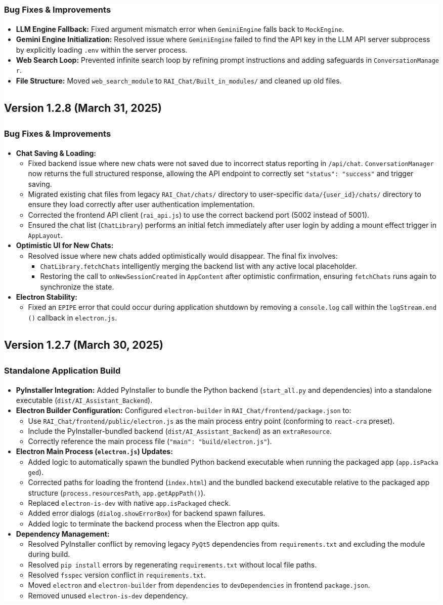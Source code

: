 ### Bug Fixes & Improvements
- **LLM Engine Fallback:** Fixed argument mismatch error when `GeminiEngine` falls back to `MockEngine`.
- **Gemini Engine Initialization:** Resolved issue where `GeminiEngine` failed to find the API key in the LLM API server subprocess by explicitly loading `.env` within the server process.
- **Web Search Loop:** Prevented infinite search loop by refining prompt instructions and adding safeguards in `ConversationManager`.
- **File Structure:** Moved `web_search_module` to `RAI_Chat/Built_in_modules/` and cleaned up old files.

## Version 1.2.8 (March 31, 2025)

### Bug Fixes & Improvements

- **Chat Saving & Loading:**
  - Fixed backend issue where new chats were not saved due to incorrect status reporting in `/api/chat`. `ConversationManager` now returns the full structured response, allowing the API endpoint to correctly set `"status": "success"` and trigger saving.
  - Migrated existing chat files from legacy `RAI_Chat/chats/` directory to user-specific `data/{user_id}/chats/` directory to ensure they load correctly after user authentication implementation.
  - Corrected the frontend API client (`rai_api.js`) to use the correct backend port (5002 instead of 5001).
  - Ensured the chat list (`ChatLibrary`) performs an initial fetch immediately after user login by adding a mount effect trigger in `AppLayout`.
- **Optimistic UI for New Chats:**
  - Resolved issue where new chats added optimistically would disappear. The final fix involves:
    - `ChatLibrary.fetchChats` intelligently merging the backend list with any active local placeholder.
    - Restoring the call to `onNewSessionCreated` in `AppContent` after optimistic confirmation, ensuring `fetchChats` runs again to synchronize the state.
- **Electron Stability:**
  - Fixed an `EPIPE` error that could occur during application shutdown by removing a `console.log` call within the `logStream.end()` callback in `electron.js`.

## Version 1.2.7 (March 30, 2025)

### Standalone Application Build
- **PyInstaller Integration:** Added PyInstaller to bundle the Python backend (`start_all.py` and dependencies) into a standalone executable (`dist/AI_Assistant_Backend`).
- **Electron Builder Configuration:** Configured `electron-builder` in `RAI_Chat/frontend/package.json` to:
  - Use `RAI_Chat/frontend/public/electron.js` as the main process entry point (conforming to `react-cra` preset).
  - Include the PyInstaller-bundled backend (`dist/AI_Assistant_Backend`) as an `extraResource`.
  - Correctly reference the main process file (`"main": "build/electron.js"`).
- **Electron Main Process (`electron.js`) Updates:**
  - Added logic to automatically spawn the bundled Python backend executable when running the packaged app (`app.isPackaged`).
  - Corrected paths for loading the frontend (`index.html`) and the bundled backend executable relative to the packaged app structure (`process.resourcesPath`, `app.getAppPath()`).
  - Replaced `electron-is-dev` with native `app.isPackaged` check.
  - Added error dialogs (`dialog.showErrorBox`) for backend spawn failures.
  - Added logic to terminate the backend process when the Electron app quits.
- **Dependency Management:**
  - Resolved PyInstaller conflict by removing legacy `PyQt5` dependencies from `requirements.txt` and excluding the module during build.
  - Resolved `pip install` errors by regenerating `requirements.txt` without local file paths.
  - Resolved `fsspec` version conflict in `requirements.txt`.
  - Moved `electron` and `electron-builder` from `dependencies` to `devDependencies` in frontend `package.json`.
  - Removed unused `electron-is-dev` dependency.